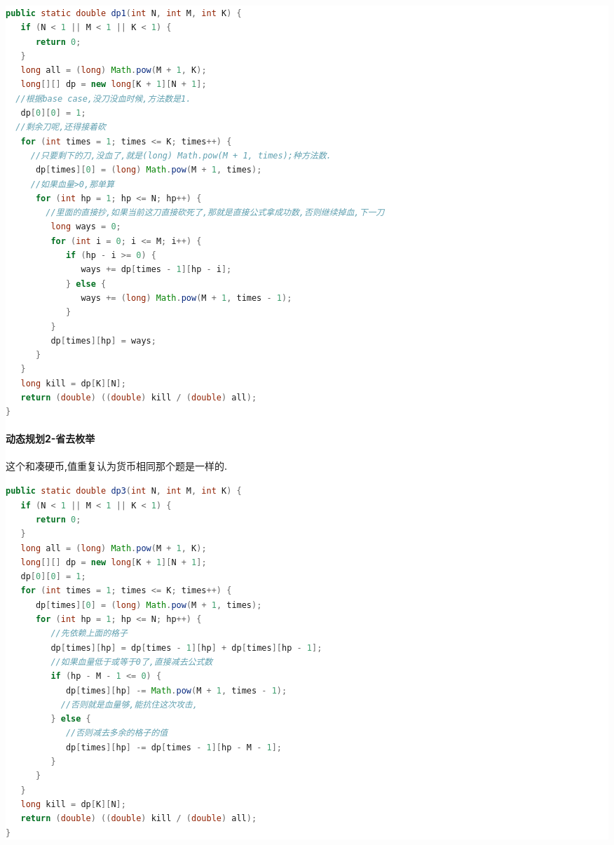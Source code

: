 ```java
public static double dp1(int N, int M, int K) {
   if (N < 1 || M < 1 || K < 1) {
      return 0;
   }
   long all = (long) Math.pow(M + 1, K);
   long[][] dp = new long[K + 1][N + 1];
  //根据base case,没刀没血时候,方法数是1.
   dp[0][0] = 1;
  //剩余刀呢,还得接着砍
   for (int times = 1; times <= K; times++) {
     //只要剩下的刀,没血了,就是(long) Math.pow(M + 1, times);种方法数.
      dp[times][0] = (long) Math.pow(M + 1, times);
     //如果血量>0,那单算
      for (int hp = 1; hp <= N; hp++) {
        //里面的直接抄,如果当前这刀直接砍死了,那就是直接公式拿成功数,否则继续掉血,下一刀
         long ways = 0;
         for (int i = 0; i <= M; i++) {
            if (hp - i >= 0) {
               ways += dp[times - 1][hp - i];
            } else {
               ways += (long) Math.pow(M + 1, times - 1);
            }
         }
         dp[times][hp] = ways;
      }
   }
   long kill = dp[K][N];
   return (double) ((double) kill / (double) all);
}
```

#### 动态规划2-省去枚举

这个和凑硬币,值重复认为货币相同那个题是一样的.

```java
public static double dp3(int N, int M, int K) {
   if (N < 1 || M < 1 || K < 1) {
      return 0;
   }
   long all = (long) Math.pow(M + 1, K);
   long[][] dp = new long[K + 1][N + 1];
   dp[0][0] = 1;
   for (int times = 1; times <= K; times++) {
      dp[times][0] = (long) Math.pow(M + 1, times);
      for (int hp = 1; hp <= N; hp++) {
         //先依赖上面的格子
         dp[times][hp] = dp[times - 1][hp] + dp[times][hp - 1];
         //如果血量低于或等于0了,直接减去公式数
         if (hp - M - 1 <= 0) {
            dp[times][hp] -= Math.pow(M + 1, times - 1);
           //否则就是血量够,能抗住这次攻击,
         } else {
            //否则减去多余的格子的值
            dp[times][hp] -= dp[times - 1][hp - M - 1];
         }
      }
   }
   long kill = dp[K][N];
   return (double) ((double) kill / (double) all);
}
```
